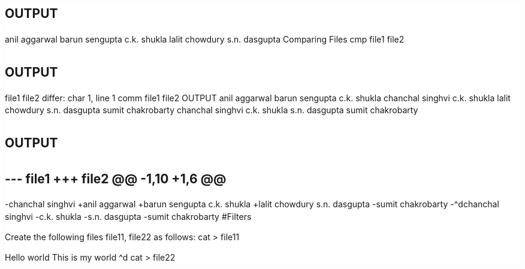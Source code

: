 ## OUTPUT
anil aggarwal
barun sengupta
c.k. shukla
lalit chowdury
s.n. dasgupta
Comparing Files
cmp file1 file2

## OUTPUT
file1 file2 differ: char 1, line 1
comm file1 file2
OUTPUT
anil aggarwal
 barun sengupta
 c.k. shukla
chanchal singhvi
c.k. shukla
 lalit chowdury
   s.n. dasgupta
sumit chakrobarty
chanchal singhvi
c.k. shukla
s.n. dasgupta
sumit chakrobarty
## OUTPUT
--- file1
+++ file2
@@ -1,10 +1,6 @@
-
-chanchal singhvi
+anil aggarwal
+barun sengupta
 c.k. shukla
+lalit chowdury
 s.n. dasgupta
-sumit chakrobarty
-^dchanchal singhvi
-c.k. shukla
-s.n. dasgupta
-sumit chakrobarty
#Filters

Create the following files file11, file22 as follows:
cat > file11

Hello world
This is my world
^d
cat > file22
